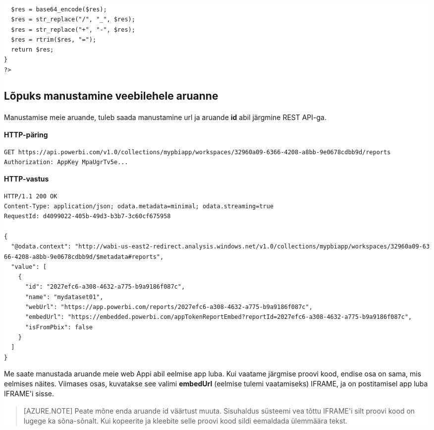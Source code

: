 ```
  $res = base64_encode($res);
  $res = str_replace("/", "_", $res);
  $res = str_replace("+", "-", $res);
  $res = rtrim($res, "=");
  return $res;
}
?>
```

## <a name="finally-embed-the-report-into-the-web-page"></a>Lõpuks manustamine veebilehele aruanne

Manustamise meie aruande, tuleb saada manustamine url ja aruande **id** abil järgmine REST API-ga.

**HTTP-päring**

```
GET https://api.powerbi.com/v1.0/collections/mypbiapp/workspaces/32960a09-6366-4208-a8bb-9e0678cdbb9d/reports
Authorization: AppKey MpaUgrTv5e...
```

**HTTP-vastus**

```
HTTP/1.1 200 OK
Content-Type: application/json; odata.metadata=minimal; odata.streaming=true
RequestId: d4099022-405b-49d3-b3b7-3c60cf675958

{
  "@odata.context": "http://wabi-us-east2-redirect.analysis.windows.net/v1.0/collections/mypbiapp/workspaces/32960a09-6366-4208-a8bb-9e0678cdbb9d/$metadata#reports",
  "value": [
    {
      "id": "2027efc6-a308-4632-a775-b9a9186f087c",
      "name": "mydataset01",
      "webUrl": "https://app.powerbi.com/reports/2027efc6-a308-4632-a775-b9a9186f087c",
      "embedUrl": "https://embedded.powerbi.com/appTokenReportEmbed?reportId=2027efc6-a308-4632-a775-b9a9186f087c",
      "isFromPbix": false
    }
  ]
}
```

Me saate manustada aruande meie web Appi abil eelmise app luba.
Kui vaatame järgmise proovi kood, endise osa on sama, mis eelmises näites. Viimases osas, kuvatakse see valimi **embedUrl** \(eelmise tulemi vaatamiseks) IFRAME, ja on postitamisel app luba IFRAME'i sisse.

> [AZURE.NOTE] Peate mõne enda aruande id väärtust muuta. Sisuhaldus süsteemi vea tõttu IFRAME'i silt proovi kood on lugege ka sõna-sõnalt. Kui kopeerite ja kleebite selle proovi kood sildi eemaldada ülemmäära tekst.
